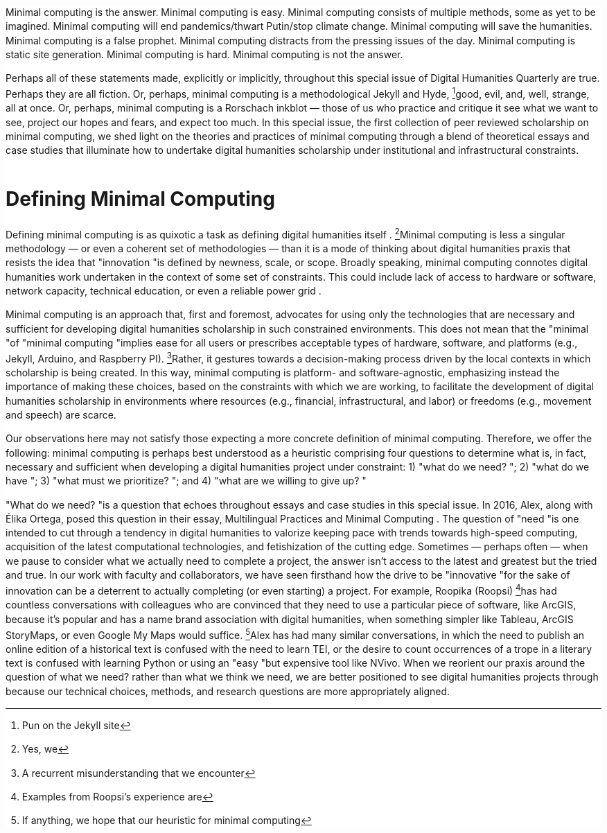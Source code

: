 
Minimal computing is the answer. Minimal computing is easy. Minimal computing consists of multiple methods, some as yet to be imagined. Minimal computing will end pandemics/thwart Putin/stop climate change. Minimal computing will save the humanities. Minimal computing is a false prophet. Minimal computing distracts from the pressing issues of the day. Minimal computing is static site generation. Minimal computing is hard. Minimal computing is not the answer. 

Perhaps all of these statements made, explicitly or implicitly, throughout this special issue of Digital Humanities Quarterly are true. Perhaps they are all fiction. Or, perhaps, minimal computing is a methodological Jekyll and Hyde, [^1]good, evil, and, well, strange, all at once. Or, perhaps, minimal computing is a Rorschach inkblot — those of us who practice and critique it see what we want to see, project our hopes and fears, and expect too much. In this special issue, the first collection of peer reviewed scholarship on minimal computing, we shed light on the theories and practices of minimal computing through a blend of theoretical essays and case studies that illuminate how to undertake digital humanities scholarship under institutional and infrastructural constraints. 


# Defining Minimal Computing 


Defining minimal computing is as quixotic a task as defining digital humanities itself . [^2]Minimal computing is less a singular methodology — or even a coherent set of methodologies — than it is a mode of thinking about digital humanities praxis that resists the idea that "innovation "is defined by newness, scale, or scope. Broadly speaking, minimal computing connotes digital humanities work undertaken in the context of some set of constraints. This could include lack of access to hardware or software, network capacity, technical education, or even a reliable power grid . 

Minimal computing is an approach that, first and foremost, advocates for using only the technologies that are necessary and sufficient for developing digital humanities scholarship in such constrained environments. This does not mean that the "minimal "of "minimal computing "implies ease for all users or prescribes acceptable types of hardware, software, and platforms (e.g., Jekyll, Arduino, and Raspberry PI). [^3]Rather, it gestures towards a decision-making process driven by the local contexts in which scholarship is being created. In this way, minimal computing is platform- and software-agnostic, emphasizing instead the importance of making these choices, based on the constraints with which we are working, to facilitate the development of digital humanities scholarship in environments where resources (e.g., financial, infrastructural, and labor) or freedoms (e.g., movement and speech) are scarce. 

Our observations here may not satisfy those expecting a more concrete definition of minimal computing. Therefore, we offer the following: minimal computing is perhaps best understood as a heuristic comprising four questions to determine what is, in fact, necessary and sufficient when developing a digital humanities project under constraint: 1) "what do we need? "; 2) "what do we have "; 3) "what must we prioritize? "; and 4) "what are we willing to give up? "

"What do we need? "is a question that echoes throughout essays and case studies in this special issue. In 2016, Alex, along with Élika Ortega, posed this question in their essay, Multilingual Practices and Minimal Computing . The question of "need "is one intended to cut through a tendency in digital humanities to valorize keeping pace with trends towards high-speed computing, acquisition of the latest computational technologies, and fetishization of the cutting edge. Sometimes — perhaps often — when we pause to consider what we actually need to complete a project, the answer isn’t access to the latest and greatest but the tried and true. In our work with faculty and collaborators, we have seen firsthand how the drive to be "innovative "for the sake of innovation can be a deterrent to actually completing (or even starting) a project. For example, Roopika (Roopsi) [^4]has had countless conversations with colleagues who are convinced that they need to use a particular piece of software, like ArcGIS, because it’s popular and has a name brand association with digital humanities, when something simpler like Tableau, ArcGIS StoryMaps, or even Google My Maps would suffice. [^5]Alex has had many similar conversations, in which the need to publish an online edition of a historical text is confused with the need to learn TEI, or the desire to count occurrences of a trope in a literary text is confused with learning Python or using an "easy "but expensive tool like NVivo. When we reorient our praxis around the question of what we need? rather than what we think we need, we are better positioned to see digital humanities projects through because our technical choices, methods, and research questions are more appropriately aligned. 


[^1]:  Pun on the Jekyll site
[^2]:  Yes, we
[^3]:  A recurrent misunderstanding that we encounter
[^4]:  Examples from Roopsi’s experience are
[^5]:  If anything, we hope that our heuristic for minimal computing
[^6]:  See, we said minimal computing is not synonymous with
[^7]:  As Keith Richards and Mick Jagger, forerunners of minimal
[^8]:  For those who insist on a Marvel Comics-style origin
[^9]:  We use the terms Global North
[^10]:  Yes, we went there too.
[^11]:  We
[^12]:  Roopsi is Kashmiri and Alex is Dominican, though people often
[^13]:  Two examples are Sci-Hub for articles and Library Genesis for ebooks, which are very
[^14]:  Insofar as anything can be
[^15]:  See Enslaved.org, Slave
